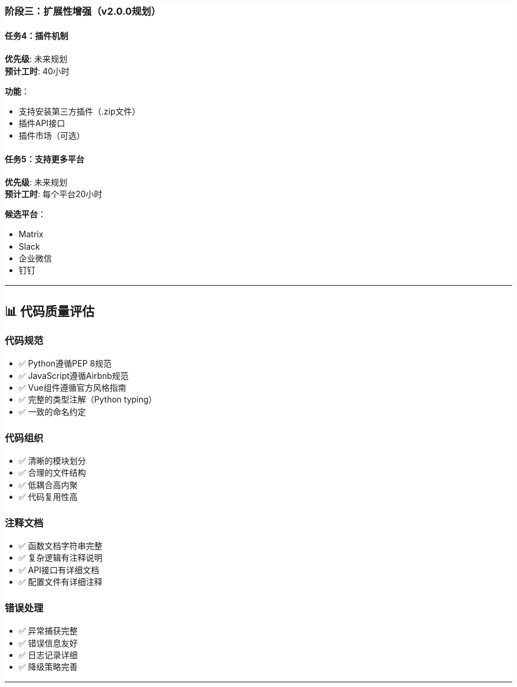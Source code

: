 ### 阶段三：扩展性增强（v2.0.0规划）

#### 任务4：插件机制
**优先级**: 未来规划  
**预计工时**: 40小时

**功能**：
- 支持安装第三方插件（.zip文件）
- 插件API接口
- 插件市场（可选）

#### 任务5：支持更多平台
**优先级**: 未来规划  
**预计工时**: 每个平台20小时

**候选平台**：
- Matrix
- Slack
- 企业微信
- 钉钉

---

## 📊 代码质量评估

### 代码规范
- ✅ Python遵循PEP 8规范
- ✅ JavaScript遵循Airbnb规范
- ✅ Vue组件遵循官方风格指南
- ✅ 完整的类型注解（Python typing）
- ✅ 一致的命名约定

### 代码组织
- ✅ 清晰的模块划分
- ✅ 合理的文件结构
- ✅ 低耦合高内聚
- ✅ 代码复用性高

### 注释文档
- ✅ 函数文档字符串完整
- ✅ 复杂逻辑有注释说明
- ✅ API接口有详细文档
- ✅ 配置文件有详细注释

### 错误处理
- ✅ 异常捕获完整
- ✅ 错误信息友好
- ✅ 日志记录详细
- ✅ 降级策略完善

---